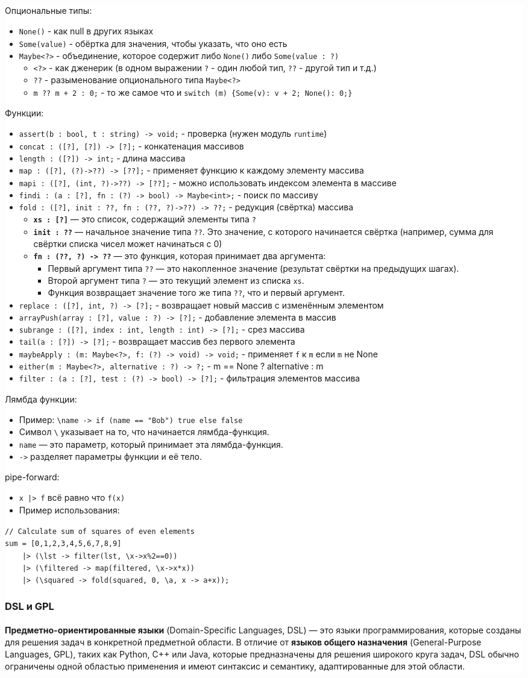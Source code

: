 Опциональные типы:
- `None()` - как null в других языках
- `Some(value)` - обёртка для значения, чтобы указать, что оно есть
- `Maybe<?>` - объединение, которое содержит либо `None()` либо `Some(value : ?)`
	- `<?>` - как дженерик (в одном выражении `?` - один любой тип, `??` - другой тип и т.д.)
	- `??` - разыменование опционального типа `Maybe<?>`
	- `m ?? m + 2 : 0;` - то же самое что и `switch (m) {Some(v): v + 2; None(): 0;}`

Функции:
- `assert(b : bool, t : string) -> void;` - проверка (нужен модуль `runtime`)
- `concat : ([?], [?]) -> [?];` - конкатенация массивов
- `length : ([?]) -> int;` - длина массива
- `map : ([?], (?)->??) -> [??];` - применяет функцию к каждому элементу массива
- `mapi : ([?], (int, ?)->??) -> [??];` - можно использовать индексом элемента в массиве
- `findi : (a : [?], fn : (?) -> bool) -> Maybe<int>;` - поиск по массиву
- `fold : ([?], init : ??, fn : (??, ?)->??) -> ??;` - редукция (свёртка) массива
	- **`xs : [?]`** — это список, содержащий элементы типа `?`
	- **`init : ??`** — начальное значение типа `??`. Это значение, с которого начинается свёртка (например, сумма для свёртки списка чисел может начинаться с 0)
	- **`fn : (??, ?) -> ??`** — это функция, которая принимает два аргумента:
		- Первый аргумент типа `??` — это накопленное значение (результат свёртки на предыдущих шагах).
		- Второй аргумент типа `?` — это текущий элемент из списка `xs`.
		- Функция возвращает значение того же типа `??`, что и первый аргумент.
- `replace : ([?], int, ?) -> [?];` - возвращает новый массив с изменённым элементом
- `arrayPush(array : [?], value : ?) -> [?];` - добавление элемента в массив
- `subrange : ([?], index : int, length : int) -> [?];` - срез массива
- `tail(a : [?]) -> [?];` - возвращает массив без первого элемента
- `maybeApply : (m: Maybe<?>, f: (?) -> void) -> void;` - применяет `f` к `m` если `m` не None
- `either(m : Maybe<?>, alternative : ?) -> ?;` - m == None ? alternative : m
- `filter : (a : [?], test : (?) -> bool) -> [?];` - фильтрация элементов массива

Лямбда функции:
- Пример: `\name -> if (name == "Bob") true else false`
- Символ `\` указывает на то, что начинается лямбда-функция.
- `name` — это параметр, который принимает эта лямбда-функция. 
- `->` разделяет параметры функции и её тело.

pipe-forward:
- `x |> f` всё равно что `f(x)`
- Пример использования:
```
// Calculate sum of squares of even elements
sum = [0,1,2,3,4,5,6,7,8,9]
	|> (\lst -> filter(lst, \x->x%2==0))
	|> (\filtered -> map(filtered, \x->x*x))
	|> (\squared -> fold(squared, 0, \a, x -> a+x));
```

### DSL и GPL

**Предметно-ориентированные языки** (Domain-Specific Languages, DSL) — это языки программирования, которые созданы для решения задач в конкретной предметной области. В отличие от **языков общего назначения** (General-Purpose Languages, GPL), таких как Python, C++ или Java, которые предназначены для решения широкого круга задач, DSL обычно ограничены одной областью применения и имеют синтаксис и семантику, адаптированные для этой области.
